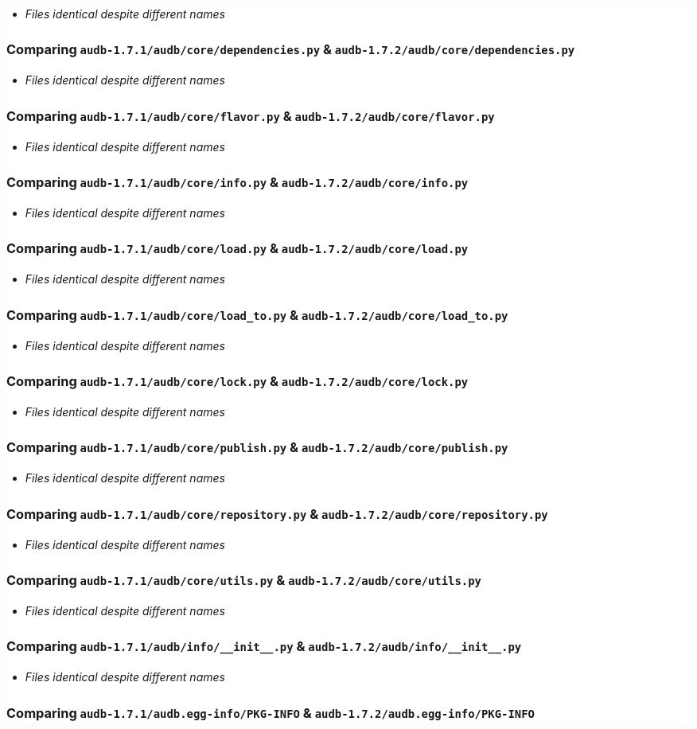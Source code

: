  * *Files identical despite different names*

### Comparing `audb-1.7.1/audb/core/dependencies.py` & `audb-1.7.2/audb/core/dependencies.py`

 * *Files identical despite different names*

### Comparing `audb-1.7.1/audb/core/flavor.py` & `audb-1.7.2/audb/core/flavor.py`

 * *Files identical despite different names*

### Comparing `audb-1.7.1/audb/core/info.py` & `audb-1.7.2/audb/core/info.py`

 * *Files identical despite different names*

### Comparing `audb-1.7.1/audb/core/load.py` & `audb-1.7.2/audb/core/load.py`

 * *Files identical despite different names*

### Comparing `audb-1.7.1/audb/core/load_to.py` & `audb-1.7.2/audb/core/load_to.py`

 * *Files identical despite different names*

### Comparing `audb-1.7.1/audb/core/lock.py` & `audb-1.7.2/audb/core/lock.py`

 * *Files identical despite different names*

### Comparing `audb-1.7.1/audb/core/publish.py` & `audb-1.7.2/audb/core/publish.py`

 * *Files identical despite different names*

### Comparing `audb-1.7.1/audb/core/repository.py` & `audb-1.7.2/audb/core/repository.py`

 * *Files identical despite different names*

### Comparing `audb-1.7.1/audb/core/utils.py` & `audb-1.7.2/audb/core/utils.py`

 * *Files identical despite different names*

### Comparing `audb-1.7.1/audb/info/__init__.py` & `audb-1.7.2/audb/info/__init__.py`

 * *Files identical despite different names*

### Comparing `audb-1.7.1/audb.egg-info/PKG-INFO` & `audb-1.7.2/audb.egg-info/PKG-INFO`
